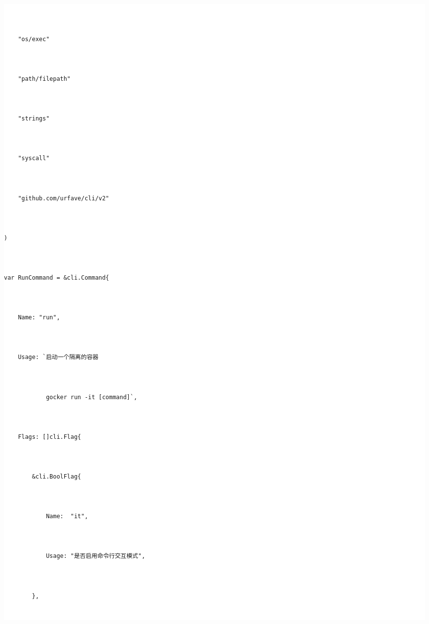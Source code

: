 ```



    "os/exec"



    "path/filepath"



    "strings"



    "syscall"



    "github.com/urfave/cli/v2"



)



var RunCommand = &cli.Command{



    Name: "run",



    Usage: `启动一个隔离的容器



            gocker run -it [command]`,



    Flags: []cli.Flag{



        &cli.BoolFlag{



            Name:  "it",



            Usage: "是否启用命令行交互模式",



        },



```